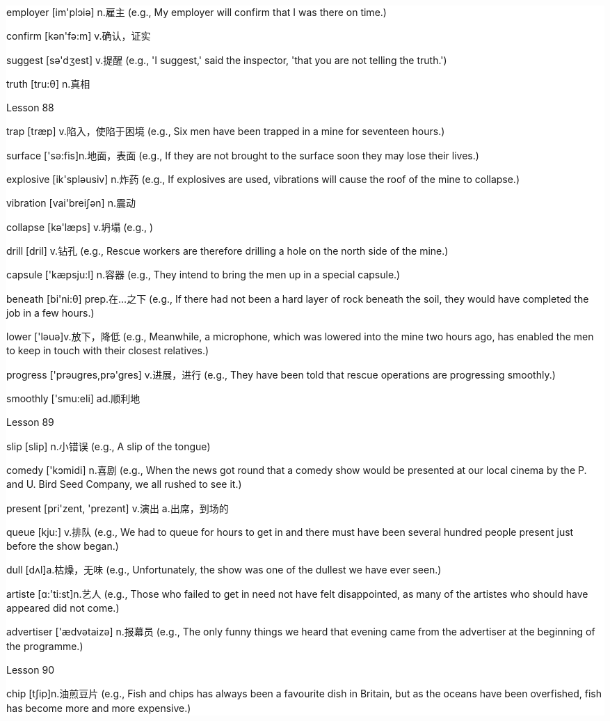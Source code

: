 employer [im'plɔiə] n.雇主 (e.g., My employer will confirm that I was there on time.)

confirm [kən'fə:m] v.确认，证实

suggest [sə'dʒest] v.提醒 (e.g., 'I suggest,' said the inspector, 'that you are not telling the truth.')

truth [tru:θ] n.真相

Lesson 88

trap [træp] v.陷入，使陷于困境 (e.g., Six men have been trapped in a mine for seventeen hours.)

surface ['sə:fis]n.地面，表面 (e.g., If they are not brought to the surface soon they may lose their lives.)

explosive [ik'spləusiv] n.炸药 (e.g., If explosives are used, vibrations will cause the roof of the mine to collapse.)

vibration [vai'breiʃən] n.震动

collapse [kə'læps] v.坍塌 (e.g., )

drill [dril] v.钻孔 (e.g., Rescue workers are therefore drilling a hole on the north side of the mine.)

capsule ['kæpsju:l] n.容器 (e.g., They intend to bring the men up in a special capsule.)

beneath [bi'ni:θ] prep.在…之下 (e.g., If there had not been a hard layer of rock beneath the soil, they would have completed the job in a few hours.)

lower ['ləuə]v.放下，降低 (e.g., Meanwhile, a microphone, which was lowered into the mine two hours ago, has enabled the men to keep in touch with their closest relatives.)

progress ['prəugres,prə'gres] v.进展，进行 (e.g., They have been told that rescue operations are progressing smoothly.)

smoothly ['smu:eli] ad.顺利地

Lesson 89

slip [slip] n.小错误 (e.g., A slip of the tongue)

comedy ['kɔmidi] n.喜剧 (e.g., When the news got round that a comedy show would be presented at our local cinema by the P. and U. Bird Seed Company, we all rushed to see it.)

present [pri'zent, 'prezənt] v.演出 a.出席，到场的 

queue [kju:] v.排队 (e.g., We had to queue for hours to get in and there must have been several hundred people present just before the show began.)

dull [dʌl]a.枯燥，无味 (e.g., Unfortunately, the show was one of the dullest we have ever seen.)

artiste [ɑ:'ti:st]n.艺人 (e.g., Those who failed to get in need not have felt disappointed, as many of the artistes who should have appeared did not come.)

advertiser ['ædvətaizə] n.报幕员 (e.g., The only funny things we heard that evening came from the advertiser at the beginning of the programme.)

Lesson 90

chip [tʃip]n.油煎豆片 (e.g., Fish and chips has always been a favourite dish in Britain, but as the oceans have been overfished, fish has become more and more expensive.)
